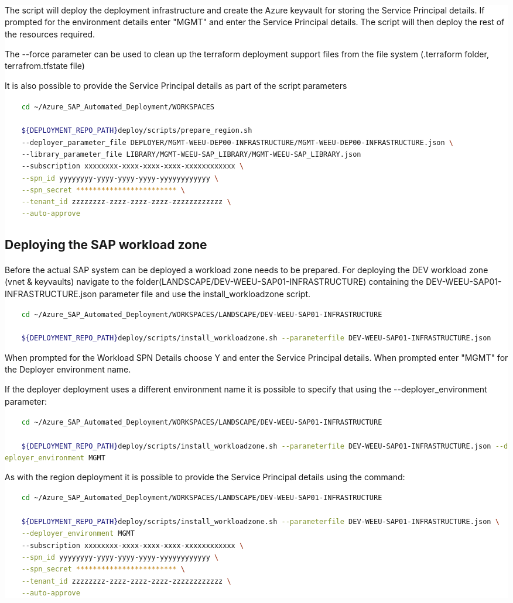 The script will deploy the deployment infrastructure and create the Azure keyvault for storing the Service Principal details. If prompted for the environment details enter "MGMT" and enter the Service Principal details. The script will then deploy the rest of the resources required.

The --force parameter can be used to clean up the terraform deployment support files from the file system (.terraform folder, terrafrom.tfstate file)

It is also possible to provide the Service Principal details as part of the script parameters

```bash
    cd ~/Azure_SAP_Automated_Deployment/WORKSPACES

    ${DEPLOYMENT_REPO_PATH}deploy/scripts/prepare_region.sh
    --deployer_parameter_file DEPLOYER/MGMT-WEEU-DEP00-INFRASTRUCTURE/MGMT-WEEU-DEP00-INFRASTRUCTURE.json \ 
    --library_parameter_file LIBRARY/MGMT-WEEU-SAP_LIBRARY/MGMT-WEEU-SAP_LIBRARY.json 
    --subscription xxxxxxxx-xxxx-xxxx-xxxx-xxxxxxxxxxxx \
    --spn_id yyyyyyyy-yyyy-yyyy-yyyy-yyyyyyyyyyyy \
    --spn_secret ************************ \
    --tenant_id zzzzzzzz-zzzz-zzzz-zzzz-zzzzzzzzzzzz \
    --auto-approve
```

## **Deploying the SAP workload zone** ##

Before the actual SAP system can be deployed a workload zone needs to be prepared. For deploying the DEV workload zone (vnet & keyvaults) navigate to the folder(LANDSCAPE/DEV-WEEU-SAP01-INFRASTRUCTURE) containing the DEV-WEEU-SAP01-INFRASTRUCTURE.json parameter file and use the install_workloadzone script.

```bash
    cd ~/Azure_SAP_Automated_Deployment/WORKSPACES/LANDSCAPE/DEV-WEEU-SAP01-INFRASTRUCTURE

    ${DEPLOYMENT_REPO_PATH}deploy/scripts/install_workloadzone.sh --parameterfile DEV-WEEU-SAP01-INFRASTRUCTURE.json 
```

When prompted for the Workload SPN Details choose Y and enter the Service Principal details. When prompted enter "MGMT" for the Deployer environment name.

If the deployer deployment uses a different environment name it is possible to specify that using the --deployer_environment parameter:

```bash
    cd ~/Azure_SAP_Automated_Deployment/WORKSPACES/LANDSCAPE/DEV-WEEU-SAP01-INFRASTRUCTURE

    ${DEPLOYMENT_REPO_PATH}deploy/scripts/install_workloadzone.sh --parameterfile DEV-WEEU-SAP01-INFRASTRUCTURE.json --deployer_environment MGMT
```

As with the region deployment it is possible to provide the Service Principal details using the command:

```bash
    cd ~/Azure_SAP_Automated_Deployment/WORKSPACES/LANDSCAPE/DEV-WEEU-SAP01-INFRASTRUCTURE

    ${DEPLOYMENT_REPO_PATH}deploy/scripts/install_workloadzone.sh --parameterfile DEV-WEEU-SAP01-INFRASTRUCTURE.json \
    --deployer_environment MGMT
    --subscription xxxxxxxx-xxxx-xxxx-xxxx-xxxxxxxxxxxx \
    --spn_id yyyyyyyy-yyyy-yyyy-yyyy-yyyyyyyyyyyy \
    --spn_secret ************************ \
    --tenant_id zzzzzzzz-zzzz-zzzz-zzzz-zzzzzzzzzzzz \
    --auto-approve
```
